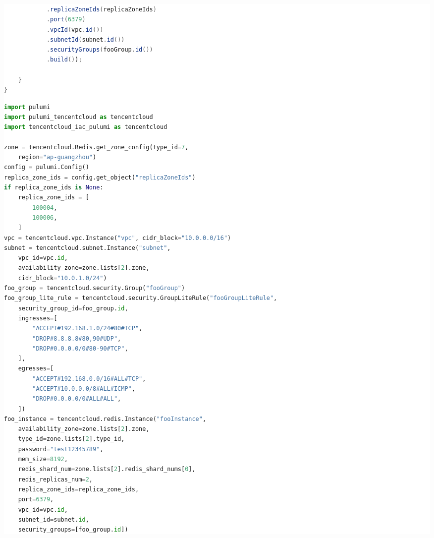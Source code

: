 ```java
            .replicaZoneIds(replicaZoneIds)
            .port(6379)
            .vpcId(vpc.id())
            .subnetId(subnet.id())
            .securityGroups(fooGroup.id())
            .build());

    }
}
```


</pulumi-choosable>
</div>


<div>
<pulumi-choosable type="language" values="python">

```python
import pulumi
import pulumi_tencentcloud as tencentcloud
import tencentcloud_iac_pulumi as tencentcloud

zone = tencentcloud.Redis.get_zone_config(type_id=7,
    region="ap-guangzhou")
config = pulumi.Config()
replica_zone_ids = config.get_object("replicaZoneIds")
if replica_zone_ids is None:
    replica_zone_ids = [
        100004,
        100006,
    ]
vpc = tencentcloud.vpc.Instance("vpc", cidr_block="10.0.0.0/16")
subnet = tencentcloud.subnet.Instance("subnet",
    vpc_id=vpc.id,
    availability_zone=zone.lists[2].zone,
    cidr_block="10.0.1.0/24")
foo_group = tencentcloud.security.Group("fooGroup")
foo_group_lite_rule = tencentcloud.security.GroupLiteRule("fooGroupLiteRule",
    security_group_id=foo_group.id,
    ingresses=[
        "ACCEPT#192.168.1.0/24#80#TCP",
        "DROP#8.8.8.8#80,90#UDP",
        "DROP#0.0.0.0/0#80-90#TCP",
    ],
    egresses=[
        "ACCEPT#192.168.0.0/16#ALL#TCP",
        "ACCEPT#10.0.0.0/8#ALL#ICMP",
        "DROP#0.0.0.0/0#ALL#ALL",
    ])
foo_instance = tencentcloud.redis.Instance("fooInstance",
    availability_zone=zone.lists[2].zone,
    type_id=zone.lists[2].type_id,
    password="test12345789",
    mem_size=8192,
    redis_shard_num=zone.lists[2].redis_shard_nums[0],
    redis_replicas_num=2,
    replica_zone_ids=replica_zone_ids,
    port=6379,
    vpc_id=vpc.id,
    subnet_id=subnet.id,
    security_groups=[foo_group.id])
```
